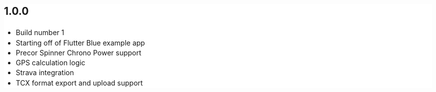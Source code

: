 ## 1.0.0

* Build number 1
* Starting off of Flutter Blue example app
* Precor Spinner Chrono Power support
* GPS calculation logic
* Strava integration
* TCX format export and upload support
